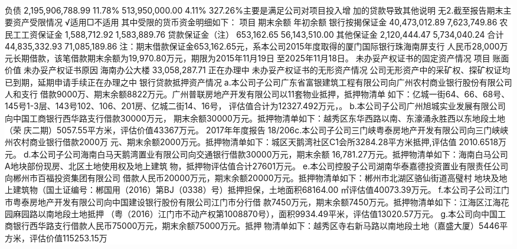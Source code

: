 负债
2,195,906,788.99
11.78%
513,950,000.00
4.11%
327.26%主要是满足公司对项目投入增
加的贷款导致其他说明
无2.截至报告期末主要资产受限情况
√适用□不适用
其中受限的货币资金明细如下：
项目
期末余额
年初余额
银行按揭保证金
40,473,012.89
7,623,749.86
农民工工资保证金
1,588,712.92
1,583,889.76
贷款保证金（注）
653,162.65
56,143,510.00
其他保证金
2,120,444.47
5,734,040.24
合计
44,835,332.93
71,085,189.86
注：期末借款保证金653,162.65元，系本公司2015年度取得的厦门国际银行珠海南屏支行
人民币28,000万元长期借款，该笔借款期末余额为19,970.80万元，期限为2015年11月19日
至2025年11月18日。
未办妥产权证书的固定资产情况
项目
账面价值
未办妥产权证书原因
海南办公大楼
33,058,287.71
正在办理中
未办妥产权证书的无形资产情况
公司无形资产中的采矿权、探矿权证均已到期，延期申请手续正在办理之中
银行贷款抵押资产情况
a.本公司子公司广东省富银建筑工程有限公司向广州农村商业银行股份有限公司人和支行
借款9000万、期末余额8822万元。广州普联房地产开发有限公司以11套物业抵押，抵押物清单
如下：亿城一街64、66、68号、145号1-3层、143号102、106、201房、亿城二街14、16号，
评估值合计为12327.492万元，。
b.本公司子公司广州旭城实业发展有限公司向中国工商银行西华路支行借款30000万元，
期末余额30000万元。抵押物清单如下：越秀区东华西路以南、东濠涌永胜西以东地段土地（荣
庆二期）5057.55平方米，评估价值43367万元。
2017年年度报告
18/206c.本公司子公司三门峡粤泰房地产开发有限公司向三门峡峡州农村商业银行借款2000万
元、期末余额2000万元。抵押物清单如下：城区天鹅湾社区C1会所3284.28平方米抵押,评估值
2010.6518万元。
d.本公司子公司海南白马天鹅湾置业有限公司向交通银行借款30000万元，期末余额
16,781.27万元。抵押物清单如下：海南白马公司A地块部份现房、北区土地使用权及地上建筑
物，抵押物评估值合计27601万元。
e.本公司控股子公司湖南华泰嘉德投资置业有限责任公司向郴州市百福投资集团有限公司
借款人民币20000万元，期末余额20000万元。抵押物清单如下：郴州市北湖区骆仙街道高璧村
地块及地上建筑物（国土证编号：郴国用（2016）第BJ（0338）号）抵押担保，土地面积68164.00
㎡评估值40073.39万元。
f.本公司子公司江门市粤泰房地产开发有限公司向中国建设银行股份有限公司江门市分行借
款7450万元，期末余额7450万元。抵押物清单如下：江海区江海花园麻园路以南地段土地抵押
（粤（2016）江门市不动产权第1008870号），面积9934.49平米，评估值13020.57万元。
g.本公司向中国工商银行西华路支行借款人民币75000万元，期末余额75000万元。抵押
物清单如下：越秀区寺右新马路以南地段土地（嘉盛大厦）5446平方米，评估价值115253.15万